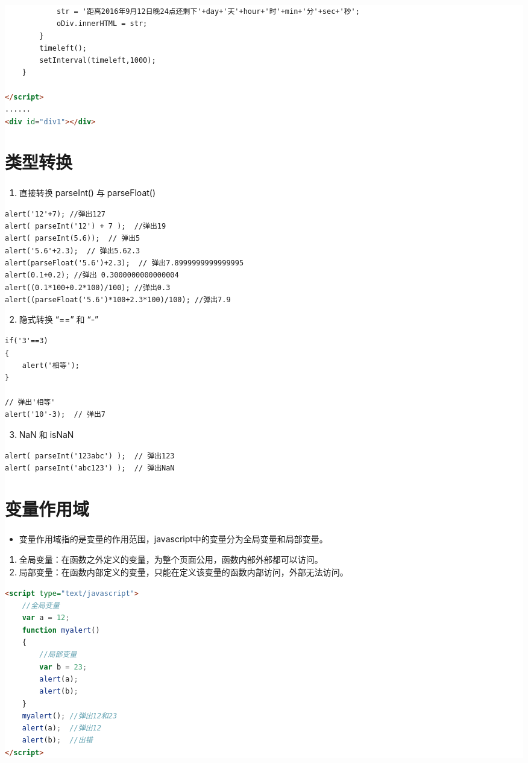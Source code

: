 ```html
            str = '距离2016年9月12日晚24点还剩下'+day+'天'+hour+'时'+min+'分'+sec+'秒';
            oDiv.innerHTML = str; 
        }
        timeleft();
        setInterval(timeleft,1000);        
    }

</script>
......
<div id="div1"></div>
```
# 类型转换

1. 直接转换 parseInt() 与 parseFloat()
```html
alert('12'+7); //弹出127
alert( parseInt('12') + 7 );  //弹出19 
alert( parseInt(5.6));  // 弹出5
alert('5.6'+2.3);  // 弹出5.62.3
alert(parseFloat('5.6')+2.3);  // 弹出7.8999999999999995
alert(0.1+0.2); //弹出 0.3000000000000004
alert((0.1*100+0.2*100)/100); //弹出0.3
alert((parseFloat('5.6')*100+2.3*100)/100); //弹出7.9
```
2. 隐式转换 “==” 和 “-”
```html
if('3'==3)
{
    alert('相等');
}

// 弹出'相等'
alert('10'-3);  // 弹出7
```
3. NaN 和 isNaN
```html
alert( parseInt('123abc') );  // 弹出123
alert( parseInt('abc123') );  // 弹出NaN
```
# 变量作用域

- 变量作用域指的是变量的作用范围，javascript中的变量分为全局变量和局部变量。

1. 全局变量：在函数之外定义的变量，为整个页面公用，函数内部外部都可以访问。
2. 局部变量：在函数内部定义的变量，只能在定义该变量的函数内部访问，外部无法访问。
```html
<script type="text/javascript">
    //全局变量
    var a = 12;
    function myalert()
    {
        //局部变量
        var b = 23;
        alert(a);
        alert(b);
    }
    myalert(); //弹出12和23
    alert(a);  //弹出12    
    alert(b);  //出错
</script>
```